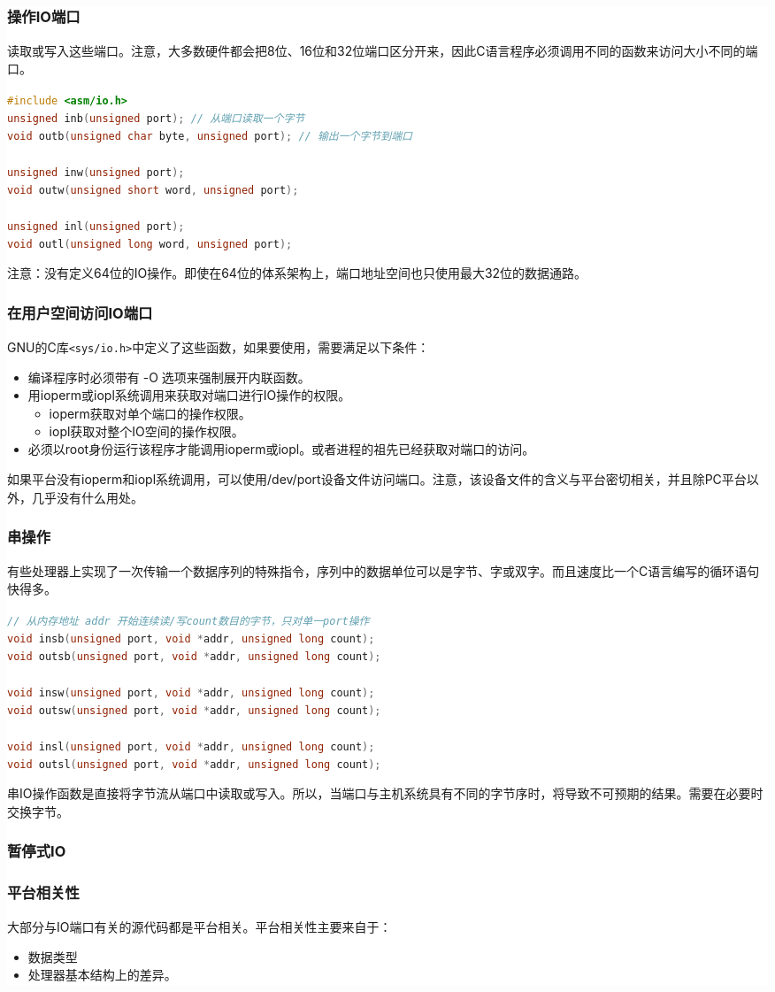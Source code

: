 ### 操作IO端口

读取或写入这些端口。注意，大多数硬件都会把8位、16位和32位端口区分开来，因此C语言程序必须调用不同的函数来访问大小不同的端口。

```c
#include <asm/io.h>
unsigned inb(unsigned port); // 从端口读取一个字节
void outb(unsigned char byte, unsigned port); // 输出一个字节到端口

unsigned inw(unsigned port);
void outw(unsigned short word, unsigned port);

unsigned inl(unsigned port);
void outl(unsigned long word, unsigned port);
```

注意：没有定义64位的IO操作。即使在64位的体系架构上，端口地址空间也只使用最大32位的数据通路。

### 在用户空间访问IO端口

GNU的C库`<sys/io.h>`中定义了这些函数，如果要使用，需要满足以下条件：
* 编译程序时必须带有 -O 选项来强制展开内联函数。
* 用ioperm或iopl系统调用来获取对端口进行IO操作的权限。
  * ioperm获取对单个端口的操作权限。
  * iopl获取对整个IO空间的操作权限。
* 必须以root身份运行该程序才能调用ioperm或iopl。或者进程的祖先已经获取对端口的访问。

如果平台没有ioperm和iopl系统调用，可以使用/dev/port设备文件访问端口。注意，该设备文件的含义与平台密切相关，并且除PC平台以外，几乎没有什么用处。

### 串操作

有些处理器上实现了一次传输一个数据序列的特殊指令，序列中的数据单位可以是字节、字或双字。而且速度比一个C语言编写的循环语句快得多。

```c
// 从内存地址 addr 开始连续读/写count数目的字节，只对单一port操作
void insb(unsigned port, void *addr, unsigned long count);
void outsb(unsigned port, void *addr, unsigned long count);

void insw(unsigned port, void *addr, unsigned long count);
void outsw(unsigned port, void *addr, unsigned long count);

void insl(unsigned port, void *addr, unsigned long count);
void outsl(unsigned port, void *addr, unsigned long count);
```

串IO操作函数是直接将字节流从端口中读取或写入。所以，当端口与主机系统具有不同的字节序时，将导致不可预期的结果。需要在必要时交换字节。

### 暂停式IO

### 平台相关性

大部分与IO端口有关的源代码都是平台相关。平台相关性主要来自于：
* 数据类型
* 处理器基本结构上的差异。

